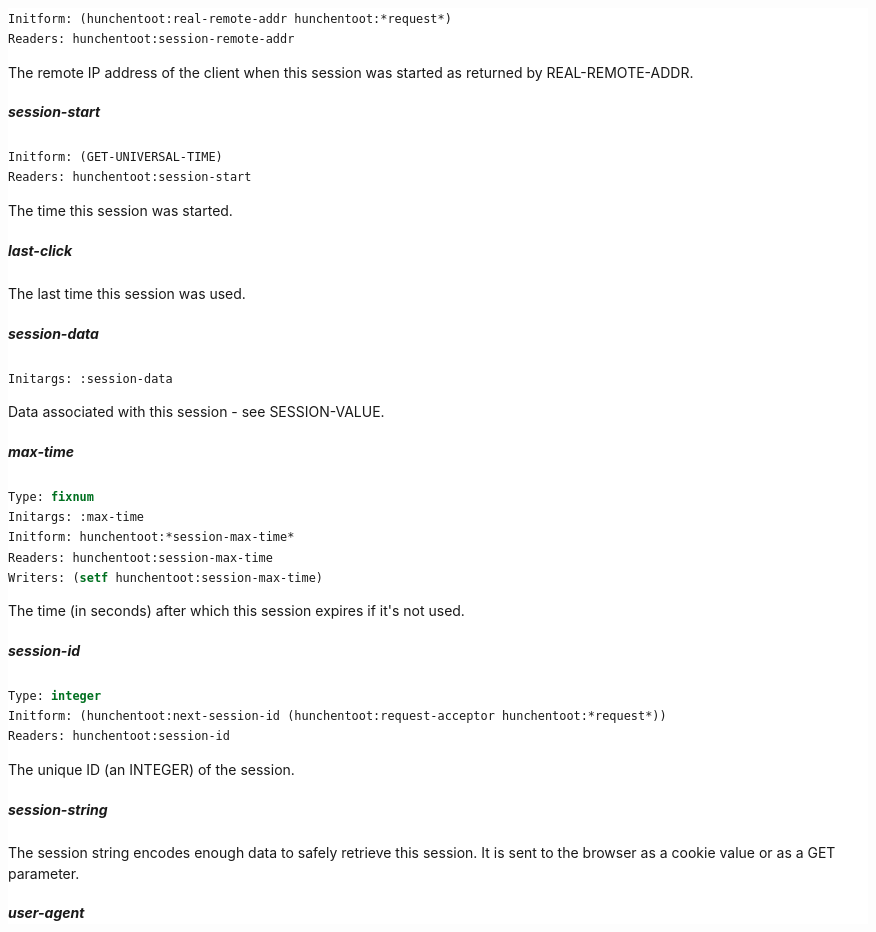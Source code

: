 ```lisp
Initform: (hunchentoot:real-remote-addr hunchentoot:*request*)
Readers: hunchentoot:session-remote-addr
```

 The remote IP address of the client
 when this session was started as returned by REAL-REMOTE-ADDR.
  
##### session-start
```lisp
Initform: (GET-UNIVERSAL-TIME)
Readers: hunchentoot:session-start
```

 The time this session was started.

##### last-click

 The last time this session was used.

##### session-data

```lisp
Initargs: :session-data
```

 Data associated with this session -
 see SESSION-VALUE.

##### max-time

```lisp
Type: fixnum
Initargs: :max-time
Initform: hunchentoot:*session-max-time*
Readers: hunchentoot:session-max-time
Writers: (setf hunchentoot:session-max-time)
```

 The time (in seconds) after which this
 session expires if it's not used.

##### session-id

```lisp
Type: integer
Initform: (hunchentoot:next-session-id (hunchentoot:request-acceptor hunchentoot:*request*))
Readers: hunchentoot:session-id
```

 The unique ID (an INTEGER) of the session.

##### session-string

 The session string encodes enough
 data to safely retrieve this session.  It is sent to the browser as a
 cookie value or as a GET parameter.
 
##### user-agent
